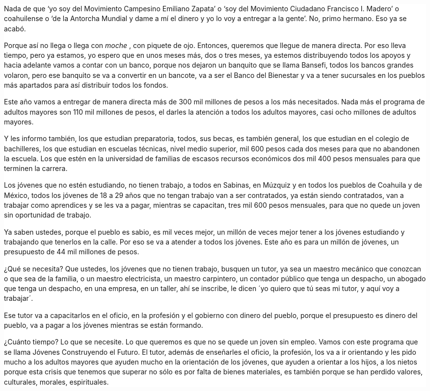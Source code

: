 Nada de que ‘yo soy del Movimiento Campesino Emiliano Zapata’ o ‘soy del
Movimiento Ciudadano Francisco I. Madero’ o coahuilense o ‘de la Antorcha
Mundial y dame a mí el dinero y yo lo voy a entregar a la gente’. No, primo
hermano. Eso ya se acabó.

Porque así no llega o llega con _moche_ , con piquete de ojo. Entonces,
queremos que llegue de manera directa. Por eso lleva tiempo, pero ya estamos,
yo espero que en unos meses más, dos o tres meses, ya estemos distribuyendo
todos los apoyos y hacia adelante vamos a contar con un banco, porque nos
dejaron un banquito que se llama Bansefi, todos los bancos grandes volaron,
pero ese banquito se va a convertir en un bancote, va a ser el Banco del
Bienestar y va a tener sucursales en los pueblos más apartados para así
distribuir todos los fondos.

Este año vamos a entregar de manera directa más de 300 mil millones de pesos a
los más necesitados. Nada más el programa de adultos mayores son 110 mil
millones de pesos, el darles la atención a todos los adultos mayores, casi
ocho millones de adultos mayores.

Y les informo también, los que estudian preparatoria, todos, sus becas, es
también general, los que estudian en el colegio de bachilleres, los que
estudian en escuelas técnicas, nivel medio superior, mil 600 pesos cada dos
meses para que no abandonen la escuela. Los que estén en la universidad de
familias de escasos recursos económicos dos mil 400 pesos mensuales para que
terminen la carrera.

Los jóvenes que no estén estudiando, no tienen trabajo, a todos en Sabinas, en
Múzquiz y en todos los pueblos de Coahuila y de México, todos los jóvenes de
18 a 29 años que no tengan trabajo van a ser contratados, ya están siendo
contratados, van a trabajar como aprendices y se les va a pagar, mientras se
capacitan, tres mil 600 pesos mensuales, para que no quede un joven sin
oportunidad de trabajo.

Ya saben ustedes, porque el pueblo es sabio, es mil veces mejor, un millón de
veces mejor tener a los jóvenes estudiando y trabajando que tenerlos en la
calle. Por eso se va a atender a todos los jóvenes. Este año es para un millón
de jóvenes, un presupuesto de 44 mil millones de pesos.

¿Qué se necesita? Que ustedes, los jóvenes que no tienen trabajo, busquen un
tutor, ya sea un maestro mecánico que conozcan o que sea de la familia, o un
maestro electricista, un maestro carpintero, un contador público que tenga un
despacho, un abogado que tenga un despacho, en una empresa, en un taller, ahí
se inscribe, le dicen ´yo quiero que tú seas mi tutor, y aquí voy a trabajar´.

Ese tutor va a capacitarlos en el oficio, en la profesión y el gobierno con
dinero del pueblo, porque el presupuesto es dinero del pueblo, va a pagar a
los jóvenes mientras se están formando.

¿Cuánto tiempo? Lo que se necesite. Lo que queremos es que no se quede un
joven sin empleo. Vamos con este programa que se llama Jóvenes Construyendo el
Futuro. El tutor, además de enseñarles el oficio, la profesión, los va a ir
orientando y les pido mucho a los adultos mayores que ayuden mucho en la
orientación de los jóvenes, que ayuden a orientar a los hijos, a los nietos
porque esta crisis que tenemos que superar no sólo es por falta de bienes
materiales, es también porque se han perdido valores, culturales, morales,
espirituales.
